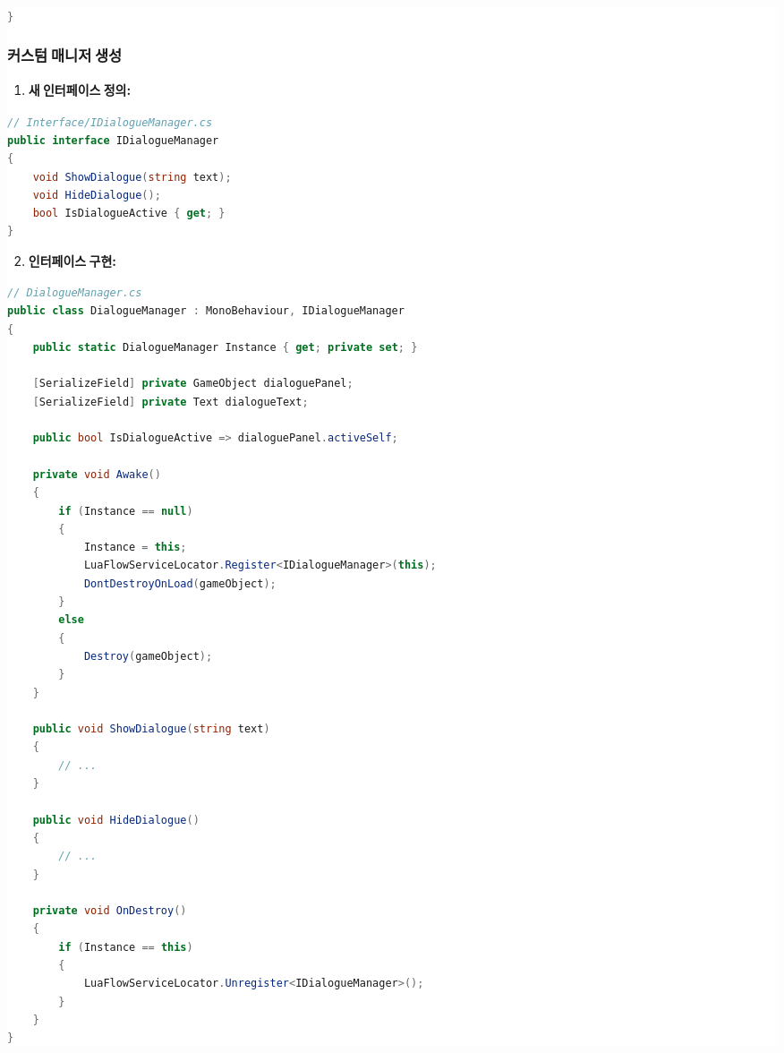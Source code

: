 ```csharp
}
```

### 커스텀 매니저 생성

1. **새 인터페이스 정의:**

```csharp
// Interface/IDialogueManager.cs
public interface IDialogueManager
{
    void ShowDialogue(string text);
    void HideDialogue();
    bool IsDialogueActive { get; }
}
```

2. **인터페이스 구현:**

```csharp
// DialogueManager.cs
public class DialogueManager : MonoBehaviour, IDialogueManager
{
    public static DialogueManager Instance { get; private set; }

    [SerializeField] private GameObject dialoguePanel;
    [SerializeField] private Text dialogueText;

    public bool IsDialogueActive => dialoguePanel.activeSelf;

    private void Awake()
    {
        if (Instance == null)
        {
            Instance = this;
            LuaFlowServiceLocator.Register<IDialogueManager>(this);
            DontDestroyOnLoad(gameObject);
        }
        else
        {
            Destroy(gameObject);
        }
    }

    public void ShowDialogue(string text)
    {
        // ...
    }

    public void HideDialogue()
    {
        // ...
    }

    private void OnDestroy()
    {
        if (Instance == this)
        {
            LuaFlowServiceLocator.Unregister<IDialogueManager>();
        }
    }
}
```
